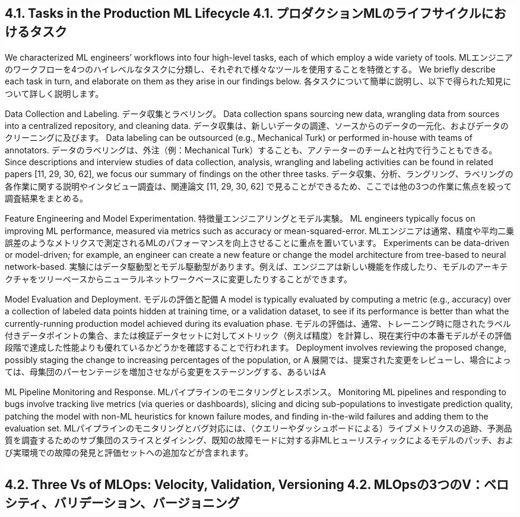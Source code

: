 ## 4.1. Tasks in the Production ML Lifecycle 4.1. プロダクションMLのライフサイクルにおけるタスク

We characterized ML engineers’ workflows into four high-level tasks, each of which employ a wide variety of tools.
MLエンジニアのワークフローを4つのハイレベルなタスクに分類し、それぞれで様々なツールを使用することを特徴とする。
We briefly describe each task in turn, and elaborate on them as they arise in our findings below.
各タスクについて簡単に説明し、以下で得られた知見について詳しく説明します。

Data Collection and Labeling.
データ収集とラベリング。
Data collection spans sourcing new data, wrangling data from sources into a centralized repository, and cleaning data.
データ収集は、新しいデータの調達、ソースからのデータの一元化、およびデータのクリーニングに及びます。
Data labeling can be outsourced (e.g., Mechanical Turk) or performed in-house with teams of annotators.
データのラベリングは、外注（例：Mechanical Turk）することも、アノテーターのチームと社内で行うこともできる。
Since descriptions and interview studies of data collection, analysis, wrangling and labeling activities can be found in related papers [11, 29, 30, 62], we focus our summary of findings on the other three tasks.
データ収集、分析、ラングリング、ラベリングの各作業に関する説明やインタビュー調査は、関連論文 [11, 29, 30, 62] で見ることができるため、ここでは他の3つの作業に焦点を絞って調査結果をまとめる。

Feature Engineering and Model Experimentation.
特徴量エンジニアリングとモデル実験。
ML engineers typically focus on improving ML performance, measured via metrics such as accuracy or mean-squared-error.
MLエンジニアは通常、精度や平均二乗誤差のようなメトリクスで測定されるMLのパフォーマンスを向上させることに重点を置いています。
Experiments can be data-driven or model-driven; for example, an engineer can create a new feature or change the model architecture from tree-based to neural network-based.
実験にはデータ駆動型とモデル駆動型があります。例えば、エンジニアは新しい機能を作成したり、モデルのアーキテクチャをツリーベースからニューラルネットワークベースに変更したりすることができます。

Model Evaluation and Deployment.
モデルの評価と配備
A model is typically evaluated by computing a metric (e.g., accuracy) over a collection of labeled data points hidden at training time, or a validation dataset, to see if its performance is better than what the currently-running production model achieved during its evaluation phase.
モデルの評価は、通常、トレーニング時に隠されたラベル付きデータポイントの集合、または検証データセットに対してメトリック（例えば精度）を計算し、現在実行中の本番モデルがその評価段階で達成した性能よりも優れているかどうかを確認することで行われます。
Deployment involves reviewing the proposed change, possibly staging the change to increasing percentages of the population, or A
展開では、提案された変更をレビューし、場合によっては、母集団のパーセンテージを増加させながら変更をステージングする、あるいはA

ML Pipeline Monitoring and Response.
MLパイプラインのモニタリングとレスポンス。
Monitoring ML pipelines and responding to bugs involve tracking live metrics (via queries or dashboards), slicing and dicing sub-populations to investigate prediction quality, patching the model with non-ML heuristics for known failure modes, and finding in-the-wild failures and adding them to the evaluation set.
MLパイプラインのモニタリングとバグ対応には、（クエリーやダッシュボードによる）ライブメトリクスの追跡、予測品質を調査するためのサブ集団のスライスとダイシング、既知の故障モードに対する非MLヒューリスティックによるモデルのパッチ、および実環境での故障の発見と評価セットへの追加などが含まれます。

## 4.2. Three Vs of MLOps: Velocity, Validation, Versioning 4.2. MLOpsの3つのV：ベロシティ、バリデーション、バージョニング
